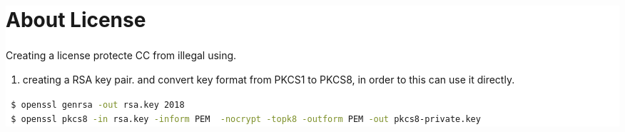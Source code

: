 # About License #

Creating a license protecte CC from illegal using. 

1. creating a RSA key pair. and convert key format from PKCS1 to PKCS8, in order to this can use it directly.
```bash
 $ openssl genrsa -out rsa.key 2018
 $ openssl pkcs8 -in rsa.key -inform PEM  -nocrypt -topk8 -outform PEM -out pkcs8-private.key
```
    


